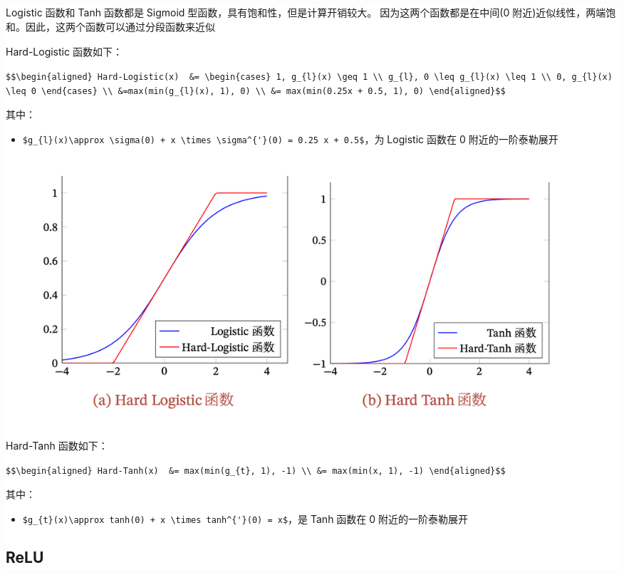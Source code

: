 Logistic 函数和 Tanh 函数都是 Sigmoid 型函数，具有饱和性，但是计算开销较大。
因为这两个函数都是在中间(0 附近)近似线性，两端饱和。因此，这两个函数可以通过分段函数来近似

Hard-Logistic 函数如下：

`$$\begin{aligned}
Hard-Logistic(x) 
&= \begin{cases}
    1, g_{l}(x) \geq 1 \\
    g_{l}, 0 \leq g_{l}(x) \leq 1 \\
    0, g_{l}(x) \leq 0
\end{cases} \\
&=max(min(g_{l}(x), 1), 0) \\
&= max(min(0.25x + 0.5, 1), 0)
\end{aligned}$$`

其中：

* `$g_{l}(x)\approx \sigma(0) + x \times \sigma^{'}(0) = 0.25 x + 0.5$`，为 Logistic 函数在 0 附近的一阶泰勒展开

![img](images/hard-sigmoid.png)

Hard-Tanh 函数如下：

`$$\begin{aligned}
Hard-Tanh(x) 
&= max(min(g_{t}, 1), -1) \\
&= max(min(x, 1), -1)
\end{aligned}$$`

其中：

* `$g_{t}(x)\approx tanh(0) + x \times tanh^{'}(0) = x$`，是 Tanh 函数在 0 附近的一阶泰勒展开

## ReLU
